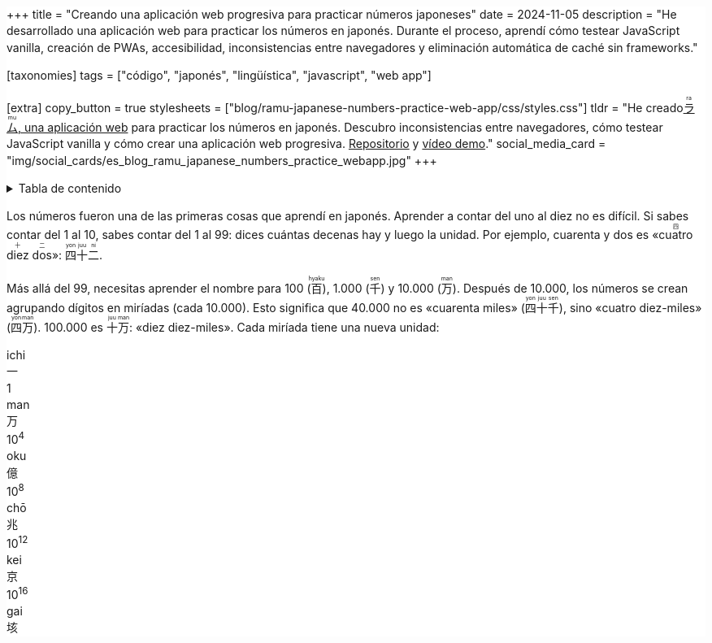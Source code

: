 +++
title = "Creando una aplicación web progresiva para practicar números japoneses"
date = 2024-11-05
description = "He desarrollado una aplicación web para practicar los números en japonés. Durante el proceso, aprendí cómo testear JavaScript vanilla, creación de PWAs, accesibilidad, inconsistencias entre navegadores y eliminación automática de caché sin frameworks."

[taxonomies]
tags = ["código", "japonés", "lingüística", "javascript", "web app"]

[extra]
copy_button = true
stylesheets = ["blog/ramu-japanese-numbers-practice-web-app/css/styles.css"]
tldr = "He creado [<ruby>ラ<rt>ra</rt>ム<rt>mu</rt></ruby>, una aplicación web](https://ramu.osc.garden) para practicar los números en japonés. Descubro inconsistencias entre navegadores, cómo testear JavaScript vanilla y cómo crear una aplicación web progresiva. [Repositorio](https://github.com/welpo/ramu) y [vídeo demo](https://github.com/welpo/ramu?tab=readme-ov-file#demo)."
social_media_card = "img/social_cards/es_blog_ramu_japanese_numbers_practice_webapp.jpg"
+++

<details><summary>Tabla de contenido</summary></details>

Los números fueron una de las primeras cosas que aprendí en japonés. Aprender a contar del uno al diez no es difícil. Si sabes contar del 1 al 10, sabes contar del 1 al 99: dices cuántas decenas hay y luego la unidad. Por ejemplo, cuarenta y dos es «<ruby>cuatro<rt>四</rt></ruby> <ruby>diez<rt>十</rt></ruby> <ruby>dos<rt>二</rt></ruby>»: <ruby>四<rt>yon</rt></ruby><ruby>十<rt>juu</rt></ruby><ruby>二<rt>ni</rt></ruby>.

Más allá del 99, necesitas aprender el nombre para 100 (<ruby>百<rt>hyaku</rt></ruby>), 1.000 (<ruby>千<rt>sen</rt></ruby>) y 10.000 (<ruby>万<rt>man</rt></ruby>). Después de 10.000, los números se crean agrupando dígitos en miríadas (cada 10.000). Esto significa que 40.000 no es «cuarenta miles» (<span class="strike-through"><ruby>四<rt>yon</rt></ruby><ruby>十<rt>juu</rt></ruby><ruby>千<rt>sen</rt></ruby></span>), sino «cuatro diez-miles» (<ruby>四<rt>yon</rt></ruby><ruby>万<rt>man</rt></ruby>). 100.000 es <ruby>十<rt>juu</rt></ruby><ruby>万<rt>man</rt></ruby>: «diez diez-miles». Cada miríada tiene una nueva unidad:

<div class="ramu-content container full-width" id="myriads">
<div class="number-chain">
<div class="number-unit">
<div class="reading">ichi</div>
<div class="kanji">一</div>
<div class="western" data-full="1">1</div>
</div>
<div class="number-unit">
<div class="reading">man</div>
<div class="kanji">万</div>
<div class="western" data-full="1,0000">10<sup>4</sup></div>
</div>
<div class="number-unit">
<div class="reading">oku</div>
<div class="kanji">億</div>
<div class="western" data-full="1,0000,0000">10<sup>8</sup></div>
</div>
<div class="number-unit">
<div class="reading">chō</div>
<div class="kanji">兆</div>
<div class="western" data-full="1,0000,0000,0000">10<sup>12</sup></div>
</div>
<div class="number-unit">
<div class="reading">kei</div>
<div class="kanji">京</div>
<div class="western" data-full="1,0000,0000,0000,0000">10<sup>16</sup></div>
</div>
<div class="number-unit">
<div class="reading">gai</div>
<div class="kanji">垓</div>